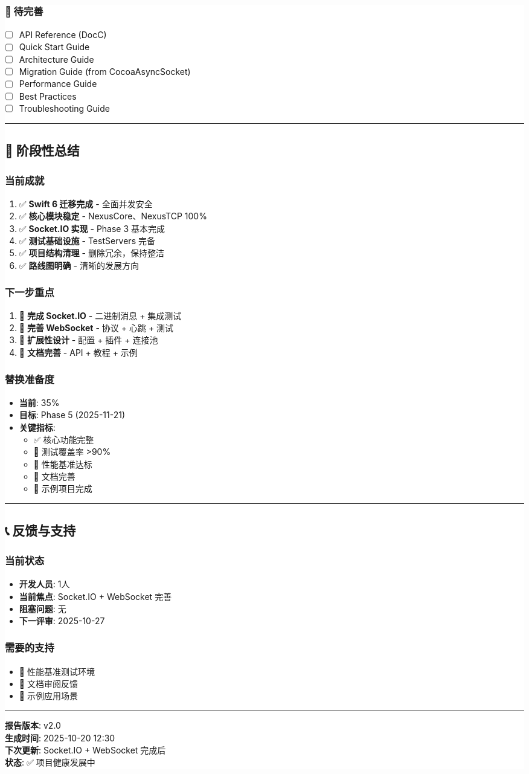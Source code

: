 ### 🔵 待完善
- [ ] API Reference (DocC)
- [ ] Quick Start Guide
- [ ] Architecture Guide
- [ ] Migration Guide (from CocoaAsyncSocket)
- [ ] Performance Guide
- [ ] Best Practices
- [ ] Troubleshooting Guide

---

## 🎊 阶段性总结

### 当前成就
1. ✅ **Swift 6 迁移完成** - 全面并发安全
2. ✅ **核心模块稳定** - NexusCore、NexusTCP 100%
3. ✅ **Socket.IO 实现** - Phase 3 基本完成
4. ✅ **测试基础设施** - TestServers 完备
5. ✅ **项目结构清理** - 删除冗余，保持整洁
6. ✅ **路线图明确** - 清晰的发展方向

### 下一步重点
1. 🎯 **完成 Socket.IO** - 二进制消息 + 集成测试
2. 🎯 **完善 WebSocket** - 协议 + 心跳 + 测试
3. 🎯 **扩展性设计** - 配置 + 插件 + 连接池
4. 🎯 **文档完善** - API + 教程 + 示例

### 替换准备度
- **当前**: 35%
- **目标**: Phase 5 (2025-11-21)
- **关键指标**:
  - ✅ 核心功能完整
  - 🔵 测试覆盖率 >90%
  - 🔵 性能基准达标
  - 🔵 文档完善
  - 🔵 示例项目完成

---

## 📞 反馈与支持

### 当前状态
- **开发人员**: 1人
- **当前焦点**: Socket.IO + WebSocket 完善
- **阻塞问题**: 无
- **下一评审**: 2025-10-27

### 需要的支持
- 🔵 性能基准测试环境
- 🔵 文档审阅反馈
- 🔵 示例应用场景

---

**报告版本**: v2.0  
**生成时间**: 2025-10-20 12:30  
**下次更新**: Socket.IO + WebSocket 完成后  
**状态**: ✅ 项目健康发展中
